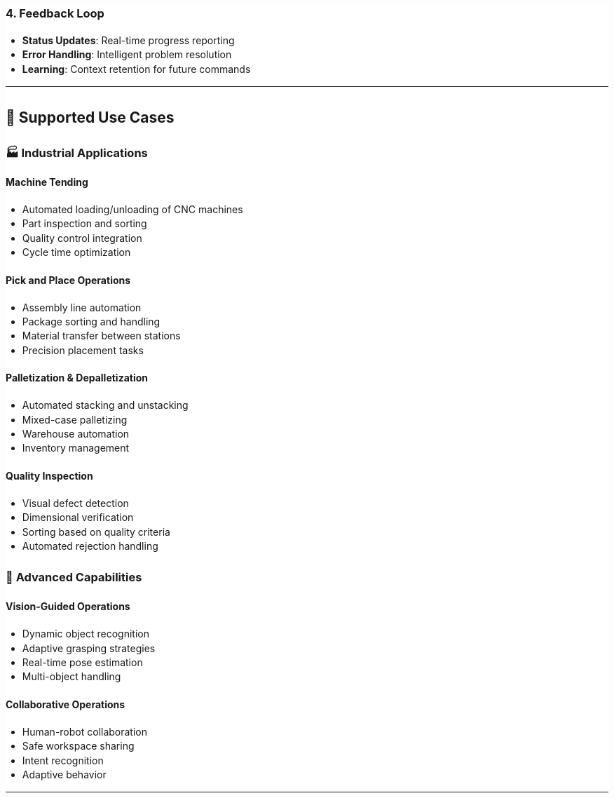 ### 4. **Feedback Loop**
- **Status Updates**: Real-time progress reporting
- **Error Handling**: Intelligent problem resolution
- **Learning**: Context retention for future commands

---

## 🎯 Supported Use Cases

### 🏭 **Industrial Applications**

#### **Machine Tending**
- Automated loading/unloading of CNC machines
- Part inspection and sorting
- Quality control integration
- Cycle time optimization

#### **Pick and Place Operations**
- Assembly line automation
- Package sorting and handling
- Material transfer between stations
- Precision placement tasks

#### **Palletization & Depalletization**
- Automated stacking and unstacking
- Mixed-case palletizing
- Warehouse automation
- Inventory management

#### **Quality Inspection**
- Visual defect detection
- Dimensional verification
- Sorting based on quality criteria
- Automated rejection handling

### 🔬 **Advanced Capabilities**

#### **Vision-Guided Operations**
- Dynamic object recognition
- Adaptive grasping strategies
- Real-time pose estimation
- Multi-object handling

#### **Collaborative Operations**
- Human-robot collaboration
- Safe workspace sharing
- Intent recognition
- Adaptive behavior

---
